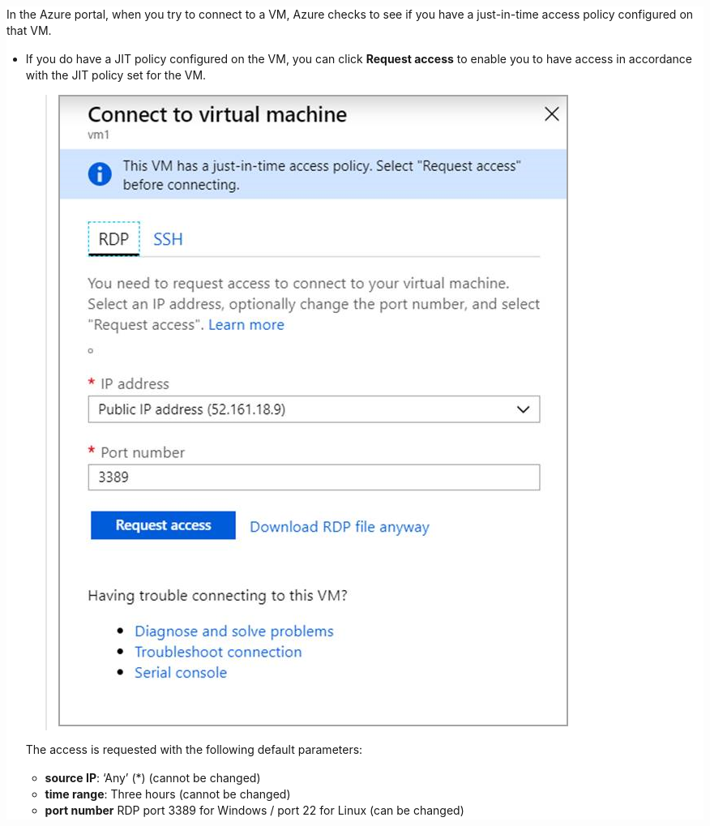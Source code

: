 In the Azure portal, when you try to connect to a VM, Azure checks to see if you have a just-in-time access policy configured on that VM.

- If you do have a JIT policy configured on the VM, you can click **Request access** to enable you to have access in accordance with the JIT policy set for the VM. 

  >![jit request](./media/security-center-just-in-time/jit-request.png)

  The access is requested with the following default parameters:

  - **source IP**: ‘Any’ (*) (cannot be changed)
  - **time range**: Three hours (cannot be changed) 
  - **port number** RDP port 3389 for Windows / port 22 for Linux (can be changed)

